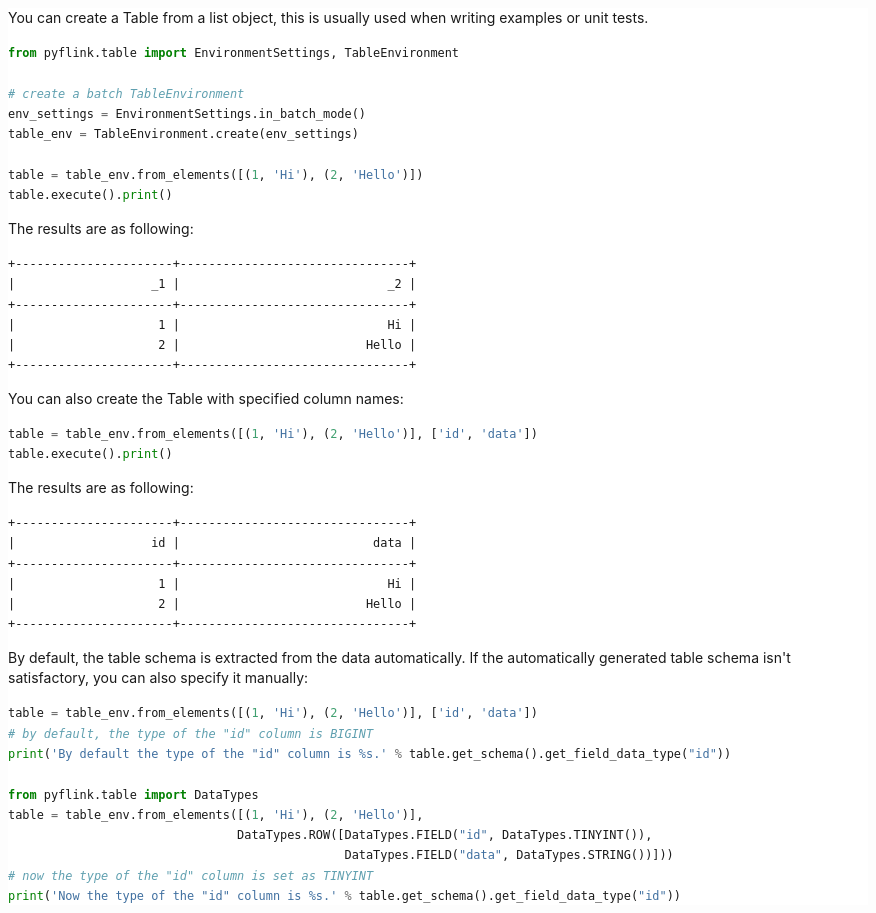 You can create a Table from a list object, this is usually used when writing examples or unit tests.

```python
from pyflink.table import EnvironmentSettings, TableEnvironment

# create a batch TableEnvironment
env_settings = EnvironmentSettings.in_batch_mode()
table_env = TableEnvironment.create(env_settings)

table = table_env.from_elements([(1, 'Hi'), (2, 'Hello')])
table.execute().print()
```

The results are as following:

```text
+----------------------+--------------------------------+
|                   _1 |                             _2 |
+----------------------+--------------------------------+
|                    1 |                             Hi |
|                    2 |                          Hello |
+----------------------+--------------------------------+
```

You can also create the Table with specified column names:

```python
table = table_env.from_elements([(1, 'Hi'), (2, 'Hello')], ['id', 'data'])
table.execute().print()
```

The results are as following:

```text
+----------------------+--------------------------------+
|                   id |                           data |
+----------------------+--------------------------------+
|                    1 |                             Hi |
|                    2 |                          Hello |
+----------------------+--------------------------------+
```

By default, the table schema is extracted from the data automatically. If the automatically generated table schema isn't satisfactory, you can also specify it manually:

```python
table = table_env.from_elements([(1, 'Hi'), (2, 'Hello')], ['id', 'data'])
# by default, the type of the "id" column is BIGINT
print('By default the type of the "id" column is %s.' % table.get_schema().get_field_data_type("id"))

from pyflink.table import DataTypes
table = table_env.from_elements([(1, 'Hi'), (2, 'Hello')],
                                DataTypes.ROW([DataTypes.FIELD("id", DataTypes.TINYINT()),
                                               DataTypes.FIELD("data", DataTypes.STRING())]))
# now the type of the "id" column is set as TINYINT
print('Now the type of the "id" column is %s.' % table.get_schema().get_field_data_type("id"))
```
